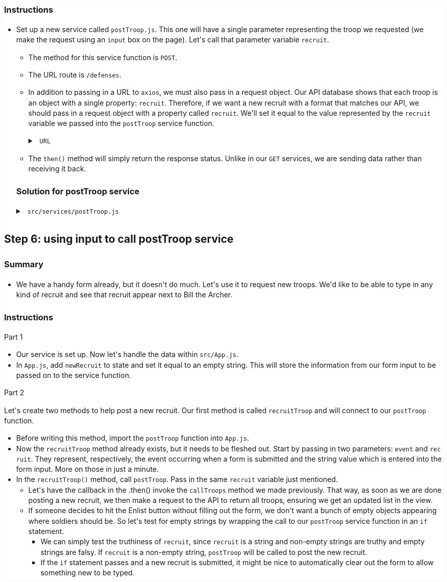### Instructions

* Set up a new service called `postTroop.js`. This one will have a single parameter representing the troop we requested (we make the request using an `input` box on the page). Let's call that parameter variable `recruit`.
  * The method for this service function is `POST`.
  * The URL route is `/defenses`.
  * In addition to passing in a URL to `axios`, we must also pass in a request object. Our API database shows that each troop is an object with a single property: `recruit`. Therefore, if we want a new recruit with a format that matches our API, we should pass in a request object with a property called `recruit`. We'll set it equal to the value represented by the `recruit` variable we passed into the `postTroop` service function.
    <details>
      <summary> <code> URL </code> </summary>

      ```js
      return axios.post('http://localhost:3005/defenses/', {recruit: recruit})
      ```
      </details>
  * The `then()` method will simply return the response status. Unlike in our `GET` services, we are sending data rather than receiving it back.

  ### Solution for postTroop service

  <details><summary> <code> src/services/postTroop.js </code> </summary></details>



## Step 6: using input to call postTroop service

  ### Summary

  * We have a handy form already, but it doesn't do much. Let's use it to request new troops. We'd like to be able to type in any kind of recruit and see that recruit appear next to Bill the Archer.


  ### Instructions
  Part 1
  * Our service is set up. Now let's handle the data within `src/App.js`.
  * In `App.js`, add `newRecruit` to state and set it equal to an empty string. This will store the information from our form input to be passed on to the service function.

  Part 2

  Let's create two methods to help post a new recruit. Our first method is called `recruitTroop` and will connect to our `postTroop` function.
  * Before writing this method, import the `postTroop` function into `App.js`.
  * Now the `recruitTroop` method already exists, but it needs to be fleshed out. Start by passing in two parameters: `event` and `recruit`. They represent, respectively, the event occurring when a form is submitted and the string value which is entered into the form input. More on those in just a minute.
  * In the `recruitTroop()` method, call `postTroop`. Pass in the same `recruit` variable just mentioned.
    * Let's have the callback in the .then() invoke the `callTroops` method we made previously. That way, as soon as we are done posting a new recruit, we then make a request to the API to return all troops, ensuring we get an updated list in the view.
    * If someone decides to hit the Enlist button without filling out the form, we don't want a bunch of empty objects appearing where soldiers should be. So let's test for empty strings by wrapping the call to our `postTroop` service function in an `if` statement.
      * We can simply test the truthiness of `recruit`, since `recruit` is a string and non-empty strings are truthy and empty strings are falsy. If `recruit` is a non-empty string, `postTroop` will be called to post the new recruit.
      * If the `if` statement passes and a new recruit is submitted, it might be nice to automatically clear out the form to allow something new to be typed.